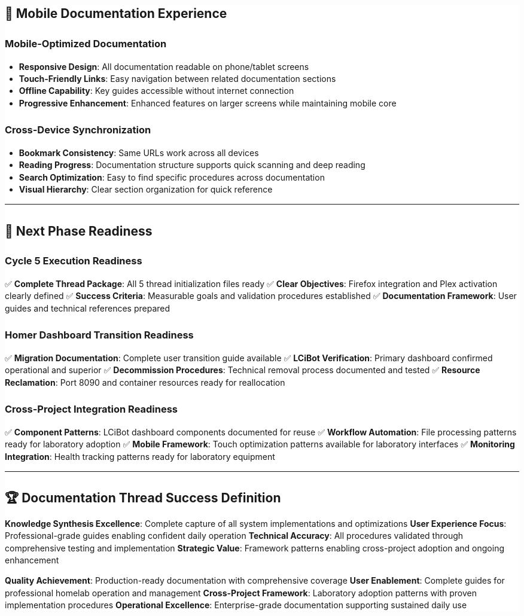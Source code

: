 
## 📱 **Mobile Documentation Experience**

### **Mobile-Optimized Documentation**
- **Responsive Design**: All documentation readable on phone/tablet screens
- **Touch-Friendly Links**: Easy navigation between related documentation sections
- **Offline Capability**: Key guides accessible without internet connection
- **Progressive Enhancement**: Enhanced features on larger screens while maintaining mobile core

### **Cross-Device Synchronization**
- **Bookmark Consistency**: Same URLs work across all devices
- **Reading Progress**: Documentation structure supports quick scanning and deep reading
- **Search Optimization**: Easy to find specific procedures across documentation
- **Visual Hierarchy**: Clear section organization for quick reference

---

## 🚀 **Next Phase Readiness**

### **Cycle 5 Execution Readiness**
✅ **Complete Thread Package**: All 5 thread initialization files ready
✅ **Clear Objectives**: Firefox integration and Plex activation clearly defined
✅ **Success Criteria**: Measurable goals and validation procedures established
✅ **Documentation Framework**: User guides and technical references prepared

### **Homer Dashboard Transition Readiness**
✅ **Migration Documentation**: Complete user transition guide available
✅ **LCiBot Verification**: Primary dashboard confirmed operational and superior
✅ **Decommission Procedures**: Technical removal process documented and tested
✅ **Resource Reclamation**: Port 8090 and container resources ready for reallocation

### **Cross-Project Integration Readiness**
✅ **Component Patterns**: LCiBot dashboard components documented for reuse
✅ **Workflow Automation**: File processing patterns ready for laboratory adoption
✅ **Mobile Framework**: Touch optimization patterns available for laboratory interfaces
✅ **Monitoring Integration**: Health tracking patterns ready for laboratory equipment

---

## 🏆 **Documentation Thread Success Definition**

**Knowledge Synthesis Excellence**: Complete capture of all system implementations and optimizations
**User Experience Focus**: Professional-grade guides enabling confident daily operation
**Technical Accuracy**: All procedures validated through comprehensive testing and implementation
**Strategic Value**: Framework patterns enabling cross-project adoption and ongoing enhancement

**Quality Achievement**: Production-ready documentation with comprehensive coverage
**User Enablement**: Complete guides for professional homelab operation and management
**Cross-Project Framework**: Laboratory adoption patterns with proven implementation procedures
**Operational Excellence**: Enterprise-grade documentation supporting sustained daily use
